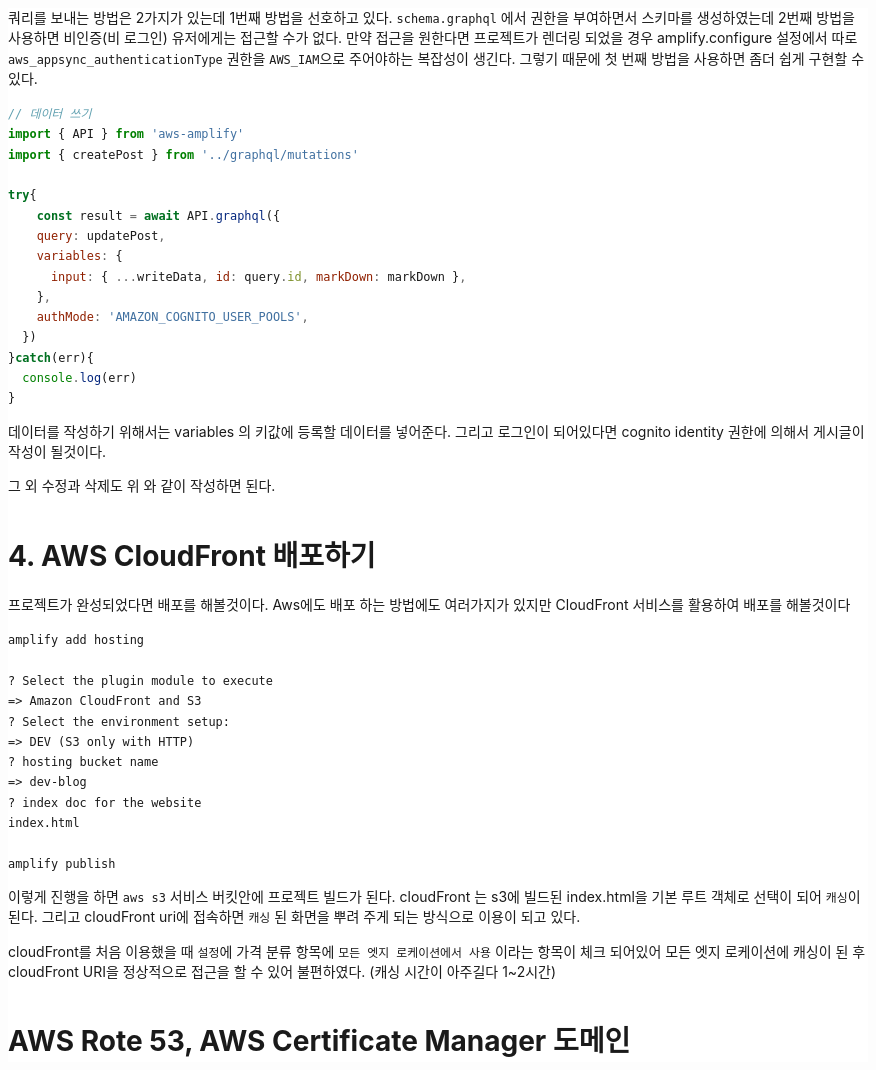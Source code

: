 쿼리를 보내는 방법은 2가지가 있는데 1번째 방법을 선호하고 있다. `schema.graphql` 에서 권한을 부여하면서 스키마를 생성하였는데 2번째 방법을 사용하면 비인증(비 로그인) 유저에게는 접근할 수가 없다. 만약 접근을 원한다면 프로젝트가 렌더링 되었을 경우 amplify.configure 설정에서 따로 `aws_appsync_authenticationType` 권한을 `AWS_IAM`으로 주어야하는 복잡성이 생긴다. 그렇기 때문에 첫 번째 방법을 사용하면 좀더 쉽게 구현할 수있다.

```javascript
// 데이터 쓰기
import { API } from 'aws-amplify'
import { createPost } from '../graphql/mutations'

try{
	const result = await API.graphql({
    query: updatePost,
    variables: {
      input: { ...writeData, id: query.id, markDown: markDown },
    },
    authMode: 'AMAZON_COGNITO_USER_POOLS',
  })
}catch(err){
  console.log(err)
}
```

데이터를 작성하기 위해서는 variables 의 키값에 등록할 데이터를 넣어준다. 그리고 로그인이 되어있다면 cognito identity 권한에 의해서 게시글이 작성이 될것이다.

그 외 수정과 삭제도 위 와 같이 작성하면 된다.

# 4. AWS CloudFront 배포하기

프로젝트가 완성되었다면 배포를 해볼것이다. Aws에도 배포 하는 방법에도 여러가지가 있지만 CloudFront 서비스를 활용하여 배포를 해볼것이다

```
amplify add hosting

? Select the plugin module to execute
=> Amazon CloudFront and S3
? Select the environment setup: 
=> DEV (S3 only with HTTP)
? hosting bucket name 
=> dev-blog
? index doc for the website 
index.html

amplify publish
```

이렇게 진행을 하면 `aws s3` 서비스 버킷안에 프로젝트 빌드가 된다. cloudFront 는 s3에 빌드된 index.html을 기본 루트 객체로 선택이 되어 `캐싱`이 된다. 그리고 cloudFront uri에 접속하면 `캐싱` 된 화면을 뿌려 주게 되는 방식으로 이용이 되고 있다.

cloudFront를 처음 이용했을 때 `설정`에 가격 분류 항목에 `모든 엣지 로케이션에서 사용` 이라는 항목이 체크 되어있어 모든 엣지 로케이션에 캐싱이 된 후 cloudFront URI을 정상적으로 접근을 할 수 있어 불편하였다.
(캐싱 시간이 아주길다 1~2시간)

# AWS Rote 53, AWS Certificate Manager 도메인
